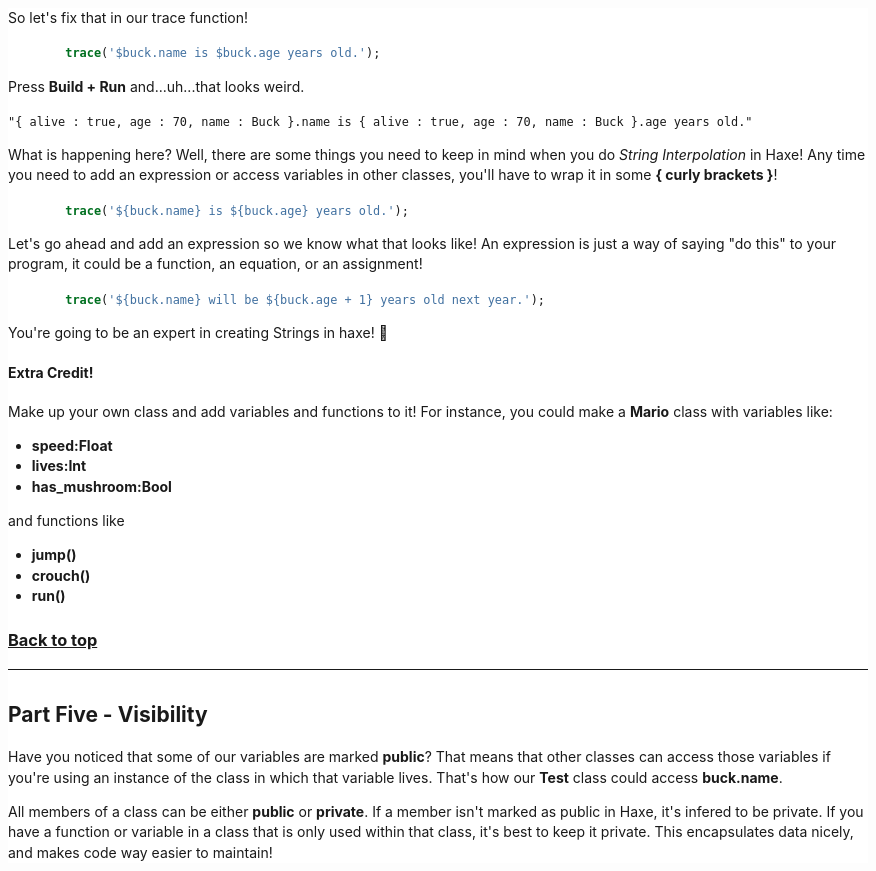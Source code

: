 So let's fix that in our trace function!

```haxe
		trace('$buck.name is $buck.age years old.');
```

Press **Build + Run** and...uh...that looks weird.

```
"{ alive : true, age : 70, name : Buck }.name is { alive : true, age : 70, name : Buck }.age years old."
```

What is happening here? Well, there are some things you need to keep in mind when you do _String Interpolation_ in Haxe! Any time you need to add an expression or access variables in other classes, you'll have to wrap it in some **{ curly brackets }**!

```haxe
		trace('${buck.name} is ${buck.age} years old.');
```

Let's go ahead and add an expression so we know what that looks like! An expression is just a way of saying "do this" to your program, it could be a function, an equation, or an assignment!

```haxe
		trace('${buck.name} will be ${buck.age + 1} years old next year.');
```

You're going to be an expert in creating Strings in haxe! 💪

#### Extra Credit!

Make up your own class and add variables and functions to it! For instance, you could make a **Mario** class with variables like:

- **speed:Float**
- **lives:Int**
- **has_mushroom:Bool** 

and functions like 

- **jump()**
- **crouch()**
- **run()**

### [Back to top](#programming-in-haxe)

---

## Part Five - Visibility

Have you noticed that some of our variables are marked **public**? That means that other classes can access those variables if you're using an instance of the class in which that variable lives. That's how our **Test** class could access **buck.name**.

All members of a class can be either **public** or **private**. If a member isn't marked as public in Haxe, it's infered to be private. If you have a function or variable in a class that is only used within that class, it's best to keep it private. This encapsulates data nicely, and makes code way easier to maintain!
